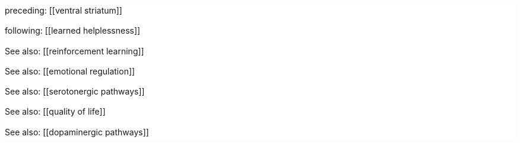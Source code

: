 
preceding: [[ventral striatum]]  


following: [[learned helplessness]]

See also: [[reinforcement learning]]


See also: [[emotional regulation]]


See also: [[serotonergic pathways]]


See also: [[quality of life]]


See also: [[dopaminergic pathways]]